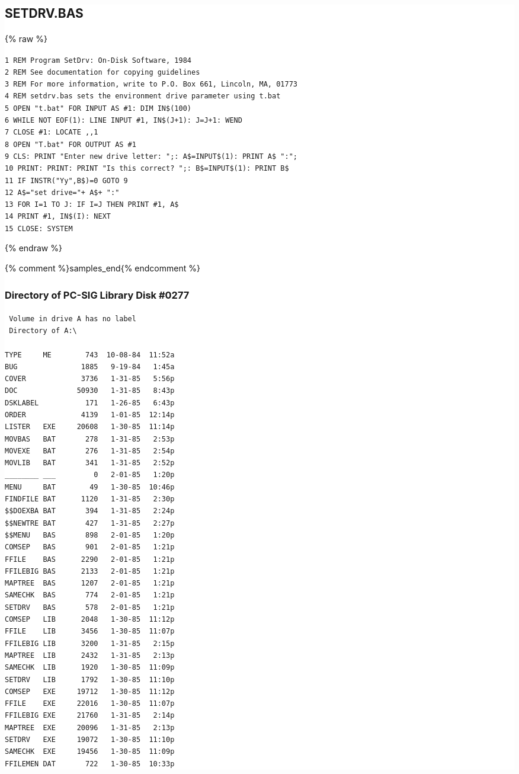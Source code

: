 ## SETDRV.BAS

{% raw %}
```bas
1 REM Program SetDrv: On-Disk Software, 1984
2 REM See documentation for copying guidelines
3 REM For more information, write to P.O. Box 661, Lincoln, MA, 01773
4 REM setdrv.bas sets the environment drive parameter using t.bat
5 OPEN "t.bat" FOR INPUT AS #1: DIM IN$(100)
6 WHILE NOT EOF(1): LINE INPUT #1, IN$(J+1): J=J+1: WEND
7 CLOSE #1: LOCATE ,,1
8 OPEN "T.bat" FOR OUTPUT AS #1
9 CLS: PRINT "Enter new drive letter: ";: A$=INPUT$(1): PRINT A$ ":";
10 PRINT: PRINT: PRINT "Is this correct? ";: B$=INPUT$(1): PRINT B$
11 IF INSTR("Yy",B$)=0 GOTO 9
12 A$="set drive="+ A$+ ":"
13 FOR I=1 TO J: IF I=J THEN PRINT #1, A$
14 PRINT #1, IN$(I): NEXT
15 CLOSE: SYSTEM
```
{% endraw %}

{% comment %}samples_end{% endcomment %}

### Directory of PC-SIG Library Disk #0277

     Volume in drive A has no label
     Directory of A:\

    TYPE     ME        743  10-08-84  11:52a
    BUG               1885   9-19-84   1:45a
    COVER             3736   1-31-85   5:56p
    DOC              50930   1-31-85   8:43p
    DSKLABEL           171   1-26-85   6:43p
    ORDER             4139   1-01-85  12:14p
    LISTER   EXE     20608   1-30-85  11:14p
    MOVBAS   BAT       278   1-31-85   2:53p
    MOVEXE   BAT       276   1-31-85   2:54p
    MOVLIB   BAT       341   1-31-85   2:52p
    ________ ___         0   2-01-85   1:20p
    MENU     BAT        49   1-30-85  10:46p
    FINDFILE BAT      1120   1-31-85   2:30p
    $$DOEXBA BAT       394   1-31-85   2:24p
    $$NEWTRE BAT       427   1-31-85   2:27p
    $$MENU   BAS       898   2-01-85   1:20p
    COMSEP   BAS       901   2-01-85   1:21p
    FFILE    BAS      2290   2-01-85   1:21p
    FFILEBIG BAS      2133   2-01-85   1:21p
    MAPTREE  BAS      1207   2-01-85   1:21p
    SAMECHK  BAS       774   2-01-85   1:21p
    SETDRV   BAS       578   2-01-85   1:21p
    COMSEP   LIB      2048   1-30-85  11:12p
    FFILE    LIB      3456   1-30-85  11:07p
    FFILEBIG LIB      3200   1-31-85   2:15p
    MAPTREE  LIB      2432   1-31-85   2:13p
    SAMECHK  LIB      1920   1-30-85  11:09p
    SETDRV   LIB      1792   1-30-85  11:10p
    COMSEP   EXE     19712   1-30-85  11:12p
    FFILE    EXE     22016   1-30-85  11:07p
    FFILEBIG EXE     21760   1-31-85   2:14p
    MAPTREE  EXE     20096   1-31-85   2:13p
    SETDRV   EXE     19072   1-30-85  11:10p
    SAMECHK  EXE     19456   1-30-85  11:09p
    FFILEMEN DAT       722   1-30-85  10:33p